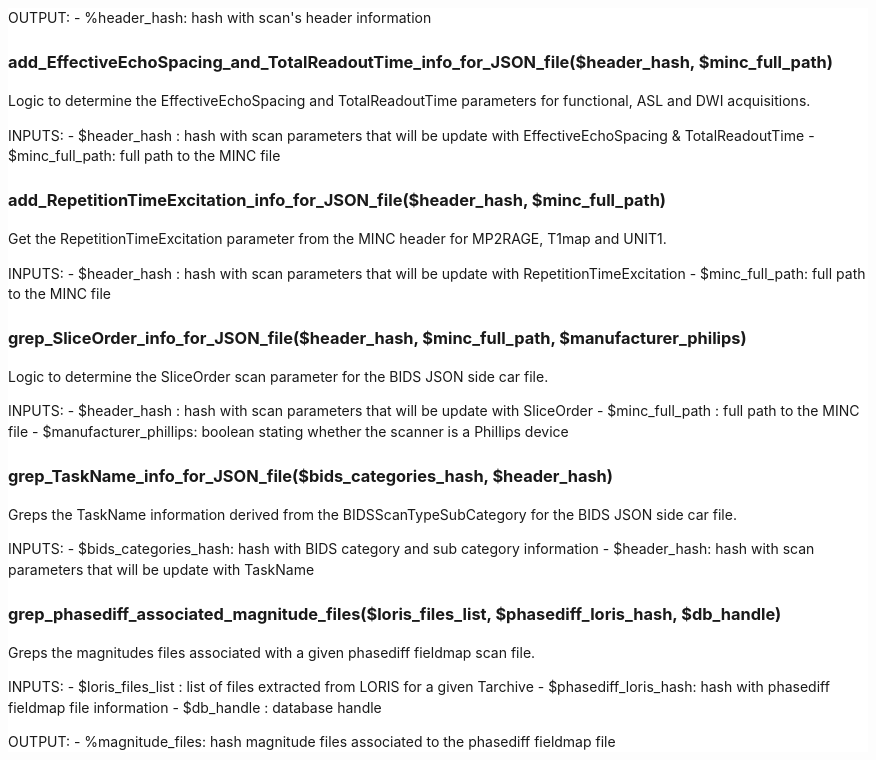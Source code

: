 OUTPUT:
    - %header\_hash: hash with scan's header information

### add\_EffectiveEchoSpacing\_and\_TotalReadoutTime\_info\_for\_JSON\_file($header\_hash, $minc\_full\_path)

Logic to determine the EffectiveEchoSpacing and TotalReadoutTime parameters for functional, ASL and DWI
acquisitions.

INPUTS:
    - $header\_hash   : hash with scan parameters that will be update with EffectiveEchoSpacing & TotalReadoutTime
    - $minc\_full\_path: full path to the MINC file

### add\_RepetitionTimeExcitation\_info\_for\_JSON\_file($header\_hash, $minc\_full\_path)

Get the RepetitionTimeExcitation parameter from the MINC header for MP2RAGE, T1map and UNIT1.

INPUTS:
    - $header\_hash   : hash with scan parameters that will be update with RepetitionTimeExcitation
    - $minc\_full\_path: full path to the MINC file

### grep\_SliceOrder\_info\_for\_JSON\_file($header\_hash, $minc\_full\_path, $manufacturer\_philips)

Logic to determine the SliceOrder scan parameter for the BIDS JSON side car file.

INPUTS:
    - $header\_hash          : hash with scan parameters that will be update with SliceOrder
    - $minc\_full\_path       : full path to the MINC file
    - $manufacturer\_phillips: boolean stating whether the scanner is a Phillips device

### grep\_TaskName\_info\_for\_JSON\_file($bids\_categories\_hash, $header\_hash)

Greps the TaskName information derived from the BIDSScanTypeSubCategory for the BIDS JSON side car file.

INPUTS:
    - $bids\_categories\_hash: hash with BIDS category and sub category information
    - $header\_hash: hash with scan parameters that will be update with TaskName

### grep\_phasediff\_associated\_magnitude\_files($loris\_files\_list, $phasediff\_loris\_hash, $db\_handle)

Greps the magnitudes files associated with a given phasediff fieldmap scan file.

INPUTS:
    - $loris\_files\_list    : list of files extracted from LORIS for a given Tarchive
    - $phasediff\_loris\_hash: hash with phasediff fieldmap file information
    - $db\_handle           : database handle

OUTPUT:
    - %magnitude\_files: hash magnitude files associated to the phasediff fieldmap file
